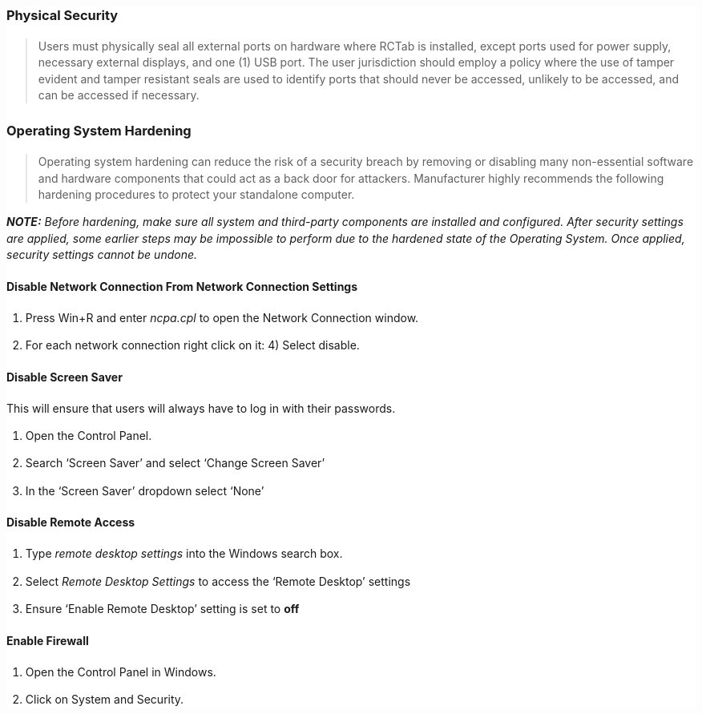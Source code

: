 ### Physical Security

> Users must physically seal all external ports on hardware where RCTab
> is installed, except ports used for power supply, necessary external
> displays, and one (1) USB port. The user jurisdiction should employ a
> policy where the use of tamper evident and tamper resistant seals are
> used to identify ports that should never be accessed, unlikely to be
> accessed, and can be accessed if necessary.

### Operating System Hardening

> Operating system hardening can reduce the risk of a security breach by
> removing or disabling many non-essential software and hardware
> components that could act as a back door for attackers. Manufacturer
> highly recommends the following hardening procedures to protect your
> standalone computer.

***NOTE:** Before hardening, make sure all system and third-party
components are installed and configured. After security settings are
applied, some earlier steps may be impossible to perform due to the
hardened state of the Operating System. Once applied, security settings
cannot be undone.*

#### Disable Network Connection From Network Connection Settings

1.  Press Win+R and enter *ncpa.cpl* to open the Network Connection
    window.

2.  For each network connection right click on it: 4) Select disable.

#### Disable Screen Saver

This will ensure that users will always have to log in with their
passwords.

1.  Open the Control Panel.

2.  Search ‘Screen Saver’ and select ‘Change Screen Saver’

3.  In the ‘Screen Saver’ dropdown select ‘None’

#### Disable Remote Access

1.  Type *remote desktop settings* into the Windows search box.

2.  Select *Remote Desktop Settings* to access the ‘Remote Desktop’
    settings

3.  Ensure ‘Enable Remote Desktop’ setting is set to **off**

#### Enable Firewall

1.  Open the Control Panel in Windows.

2.  Click on System and Security.
